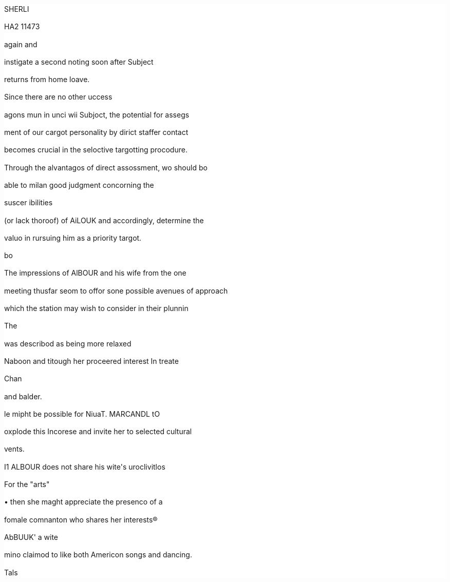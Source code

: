 SHERLI

HA2 11473

again and

instigate a second noting soon after Subject

returns from home loave.

Since there are no other uccess

agons mun in unci wii Subjoct, the potential for assegs

ment of our cargot personality by dirict staffer contact

becomes crucial in the seloctive targotting procodure.

Through the alvantagos of direct assossment, wo should bo

able to milan good judgment concorning the

suscer ibilities

(or lack thoroof) of AiLOUK and accordingly, determine the

valuo in rursuing him as a priority targot.

bo

The impressions of AlBOUR and his wife from the one

meeting thusfar seom to offor sone possible avenues of approach

which the station may wish to consider in their plunnin

The

was describod as being more relaxed

Naboon and titough her proceered interest In treate

Chan

and balder.

le mipht be possible for NiuaT. MARCANDL tO

oxplode this Incorese and invite her to selected cultural

vents.

I1 ALBOUR does not share his wite's uroclivitlos

For the "arts"

• then she maght appreciate the presenco of a

fomale comnanton who shares her interests®

AbBUUK' a wite

mino claimod to like both Americon songs and dancing.

Tals

